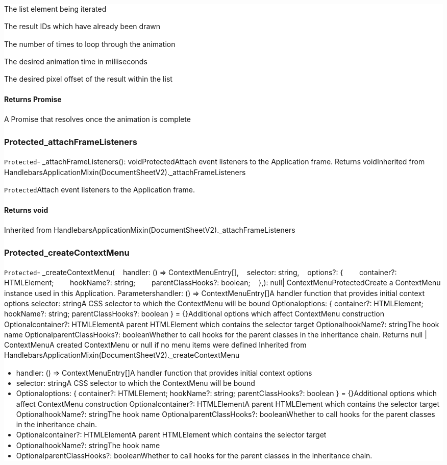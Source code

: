 The list element being iterated

The result IDs which have already been drawn

The number of times to loop through the animation

The desired animation time in milliseconds

The desired pixel offset of the result within the list


#### Returns Promise<void>

A Promise that resolves once the animation is complete


### Protected_attachFrameListeners

`Protected`- _attachFrameListeners(): voidProtectedAttach event listeners to the Application frame.
Returns voidInherited from HandlebarsApplicationMixin(DocumentSheetV2)._attachFrameListeners

`Protected`Attach event listeners to the Application frame.


#### Returns void

Inherited from HandlebarsApplicationMixin(DocumentSheetV2)._attachFrameListeners


### Protected_createContextMenu

`Protected`- _createContextMenu(    handler: () => ContextMenuEntry[],    selector: string,    options?: {        container?: HTMLElement;        hookName?: string;        parentClassHooks?: boolean;    },): null| ContextMenuProtectedCreate a ContextMenu instance used in this Application.
Parametershandler: () => ContextMenuEntry[]A handler function that provides initial context options
selector: stringA CSS selector to which the ContextMenu will be bound
Optionaloptions: { container?: HTMLElement; hookName?: string; parentClassHooks?: boolean } = {}Additional options which affect ContextMenu construction
Optionalcontainer?: HTMLElementA parent HTMLElement which contains the selector target
OptionalhookName?: stringThe hook name
OptionalparentClassHooks?: booleanWhether to call hooks for the parent classes in the inheritance
chain.
Returns null | ContextMenuA created ContextMenu or null if no menu items were defined
Inherited from HandlebarsApplicationMixin(DocumentSheetV2)._createContextMenu
- handler: () => ContextMenuEntry[]A handler function that provides initial context options
- selector: stringA CSS selector to which the ContextMenu will be bound
- Optionaloptions: { container?: HTMLElement; hookName?: string; parentClassHooks?: boolean } = {}Additional options which affect ContextMenu construction
Optionalcontainer?: HTMLElementA parent HTMLElement which contains the selector target
OptionalhookName?: stringThe hook name
OptionalparentClassHooks?: booleanWhether to call hooks for the parent classes in the inheritance
chain.
- Optionalcontainer?: HTMLElementA parent HTMLElement which contains the selector target
- OptionalhookName?: stringThe hook name
- OptionalparentClassHooks?: booleanWhether to call hooks for the parent classes in the inheritance
chain.
